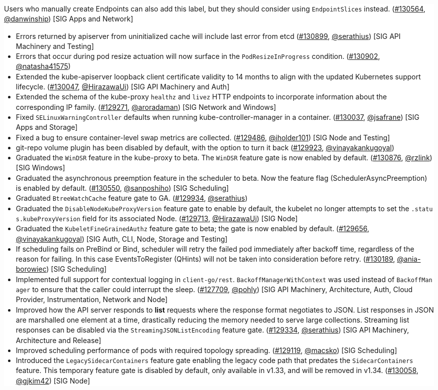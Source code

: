   Users who manually create Endpoints can also add this label, but they should consider
  using `EndpointSlices` instead. ([#130564](https://github.com/kubernetes/kubernetes/pull/130564), [@danwinship](https://github.com/danwinship)) [SIG Apps and Network]
- Errors returned by apiserver from uninitialized cache will include last error from etcd ([#130899](https://github.com/kubernetes/kubernetes/pull/130899), [@serathius](https://github.com/serathius)) [SIG API Machinery and Testing]
- Errors that occur during pod resize actuation will now surface in the `PodResizeInProgress` condition. ([#130902](https://github.com/kubernetes/kubernetes/pull/130902), [@natasha41575](https://github.com/natasha41575))
- Extended the kube-apiserver loopback client certificate validity to 14 months to align with the updated Kubernetes support lifecycle. ([#130047](https://github.com/kubernetes/kubernetes/pull/130047), [@HirazawaUi](https://github.com/HirazawaUi)) [SIG API Machinery and Auth]
- Extended the schema of the kube-proxy `healthz` and `livez` HTTP endpoints to incorporate information about the corresponding IP family. ([#129271](https://github.com/kubernetes/kubernetes/pull/129271), [@aroradaman](https://github.com/aroradaman)) [SIG Network and Windows]
- Fixed `SELinuxWarningController` defaults when running kube-controller-manager in a container. ([#130037](https://github.com/kubernetes/kubernetes/pull/130037), [@jsafrane](https://github.com/jsafrane)) [SIG Apps and Storage]
- Fixed a bug to ensure container-level swap metrics are collected. ([#129486](https://github.com/kubernetes/kubernetes/pull/129486), [@iholder101](https://github.com/iholder101)) [SIG Node and Testing]
- git-repo volume plugin has been disabled by default, with the option to turn it back ([#129923](https://github.com/kubernetes/kubernetes/pull/129923), [@vinayakankugoyal](https://github.com/vinayakankugoyal))
- Graduated the `WinDSR` feature in the kube-proxy to beta. The `WinDSR` feature gate is now enabled by default. ([#130876](https://github.com/kubernetes/kubernetes/pull/130876), [@rzlink](https://github.com/rzlink)) [SIG Windows]
- Graduated the asynchronous preemption feature in the scheduler to beta. 
  Now the feature flag (SchedulerAsyncPreemption) is enabled by default. ([#130550](https://github.com/kubernetes/kubernetes/pull/130550), [@sanposhiho](https://github.com/sanposhiho)) [SIG Scheduling]
- Graduated `BtreeWatchCache` feature gate to GA. ([#129934](https://github.com/kubernetes/kubernetes/pull/129934), [@serathius](https://github.com/serathius))
- Graduated the `DisableNodeKubeProxyVersion` feature gate to enable by default, the kubelet no longer attempts to set the `.status.kubeProxyVersion` field for its associated Node. ([#129713](https://github.com/kubernetes/kubernetes/pull/129713), [@HirazawaUi](https://github.com/HirazawaUi)) [SIG Node]
- Graduated the `KubeletFineGrainedAuthz` feature gate to beta; the gate is now enabled by default. ([#129656](https://github.com/kubernetes/kubernetes/pull/129656), [@vinayakankugoyal](https://github.com/vinayakankugoyal)) [SIG Auth, CLI, Node, Storage and Testing]
- If scheduling fails on PreBind or Bind, scheduler will retry the failed pod immediately after backoff time, regardless of the reason for failing. In this case EventsToRegister (QHints) will not be taken into consideration before retry. ([#130189](https://github.com/kubernetes/kubernetes/pull/130189), [@ania-borowiec](https://github.com/ania-borowiec)) [SIG Scheduling]
- Implemented full support for contextual logging in  `client-go/rest`. `BackoffManagerWithContext` was used instead of  `BackoffManager` to ensure that the caller could interrupt the sleep. ([#127709](https://github.com/kubernetes/kubernetes/pull/127709), [@pohly](https://github.com/pohly)) [SIG API Machinery, Architecture, Auth, Cloud Provider, Instrumentation, Network and Node]
- Improved how the API server responds to **list** requests where the response format negotiates to JSON. 
List responses in JSON are marshalled one element at a time, drastically reducing the memory needed to serve 
large collections. Streaming list responses can be disabled via the `StreamingJSONListEncoding` feature gate. ([#129334](https://github.com/kubernetes/kubernetes/pull/129334), [@serathius](https://github.com/serathius)) [SIG API Machinery, Architecture and Release]
- Improved scheduling performance of pods with required topology spreading. ([#129119](https://github.com/kubernetes/kubernetes/pull/129119), [@macsko](https://github.com/macsko)) [SIG Scheduling]
- Introduced the `LegacySidecarContainers` feature gate enabling the legacy code path that predates the `SidecarContainers` feature. This temporary feature gate is disabled by default, only available in v1.33, and will be removed in v1.34. ([#130058](https://github.com/kubernetes/kubernetes/pull/130058), [@gjkim42](https://github.com/gjkim42)) [SIG Node]